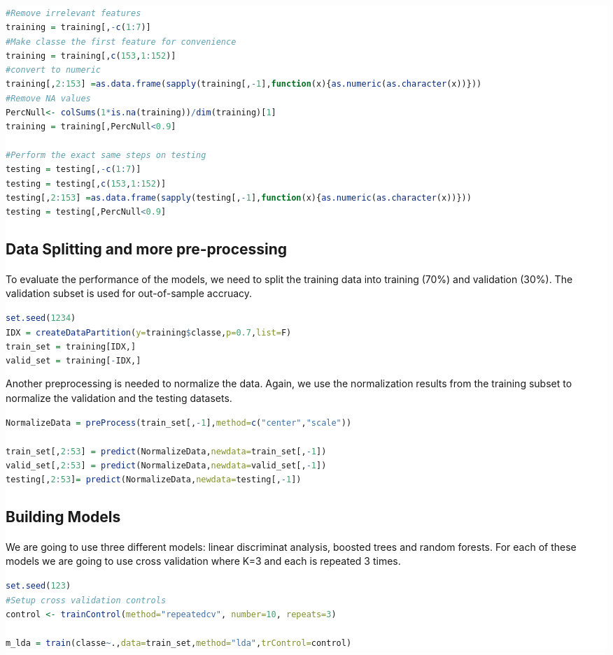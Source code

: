 
```r
#Remove irrelevant features
training = training[,-c(1:7)]
#Make classe the first feature for convenience
training = training[,c(153,1:152)]
#convert to numeric
training[,2:153] =as.data.frame(sapply(training[,-1],function(x){as.numeric(as.character(x))}))
#Remove NA values
PercNull<- colSums(1*is.na(training))/dim(training)[1]
training = training[,PercNull<0.9]

#Perform the exact same steps on testing
testing = testing[,-c(1:7)]
testing = testing[,c(153,1:152)]
testing[,2:153] =as.data.frame(sapply(testing[,-1],function(x){as.numeric(as.character(x))}))
testing = testing[,PercNull<0.9]
```

## Data Splitting and more pre-processing
To evaluate the performance of the models, we need to split the training data into training (70%) and validation (30%). The validation subset is used for out-of-sample accruacy. 

```r
set.seed(1234)
IDX = createDataPartition(y=training$classe,p=0.7,list=F)
train_set = training[IDX,]
valid_set = training[-IDX,]
```

Another preprocessing is needed to normalize the data. Again, we use the normalization results from the training subset to normalize the validation and the testing datasets. 


```r
NormalizeData = preProcess(train_set[,-1],method=c("center","scale"))

train_set[,2:53] = predict(NormalizeData,newdata=train_set[,-1])
valid_set[,2:53] = predict(NormalizeData,newdata=valid_set[,-1])
testing[,2:53]= predict(NormalizeData,newdata=testing[,-1])
```

## Building Models
We are going to use three different models: linear discriminat analysis, boosted trees and random forests. For each of these models we are going to use cross validation where K=3 and each is repeated 3 times. 

```r
set.seed(123)
#Setup cross validation controls
control <- trainControl(method="repeatedcv", number=10, repeats=3)

m_lda = train(classe~.,data=train_set,method="lda",trControl=control)
```
